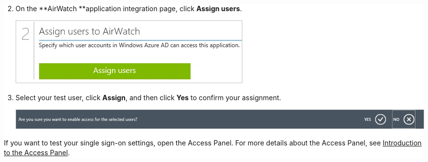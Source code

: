2. On the **AirWatch **application integration page, click **Assign users**.

   ![Assign Users](./media/active-directory-saas-airwatch-tutorial/IC791932.png "Assign Users")

3. Select your test user, click **Assign**, and then click **Yes** to confirm your assignment.

   ![Yes](./media/active-directory-saas-airwatch-tutorial/IC767830.png "Yes")


If you want to test your single sign-on settings, open the Access Panel. For more details about the Access Panel, see [Introduction to the Access Panel](active-directory-saas-access-panel-introduction.md).

